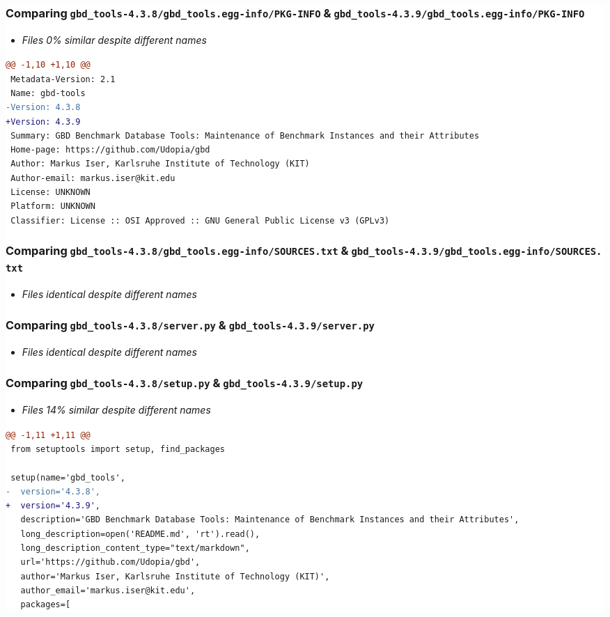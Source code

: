 ### Comparing `gbd_tools-4.3.8/gbd_tools.egg-info/PKG-INFO` & `gbd_tools-4.3.9/gbd_tools.egg-info/PKG-INFO`

 * *Files 0% similar despite different names*

```diff
@@ -1,10 +1,10 @@
 Metadata-Version: 2.1
 Name: gbd-tools
-Version: 4.3.8
+Version: 4.3.9
 Summary: GBD Benchmark Database Tools: Maintenance of Benchmark Instances and their Attributes
 Home-page: https://github.com/Udopia/gbd
 Author: Markus Iser, Karlsruhe Institute of Technology (KIT)
 Author-email: markus.iser@kit.edu
 License: UNKNOWN
 Platform: UNKNOWN
 Classifier: License :: OSI Approved :: GNU General Public License v3 (GPLv3)
```

### Comparing `gbd_tools-4.3.8/gbd_tools.egg-info/SOURCES.txt` & `gbd_tools-4.3.9/gbd_tools.egg-info/SOURCES.txt`

 * *Files identical despite different names*

### Comparing `gbd_tools-4.3.8/server.py` & `gbd_tools-4.3.9/server.py`

 * *Files identical despite different names*

### Comparing `gbd_tools-4.3.8/setup.py` & `gbd_tools-4.3.9/setup.py`

 * *Files 14% similar despite different names*

```diff
@@ -1,11 +1,11 @@
 from setuptools import setup, find_packages
 
 setup(name='gbd_tools',
-  version='4.3.8',
+  version='4.3.9',
   description='GBD Benchmark Database Tools: Maintenance of Benchmark Instances and their Attributes',
   long_description=open('README.md', 'rt').read(),
   long_description_content_type="text/markdown",
   url='https://github.com/Udopia/gbd',
   author='Markus Iser, Karlsruhe Institute of Technology (KIT)',
   author_email='markus.iser@kit.edu',
   packages=[
```

